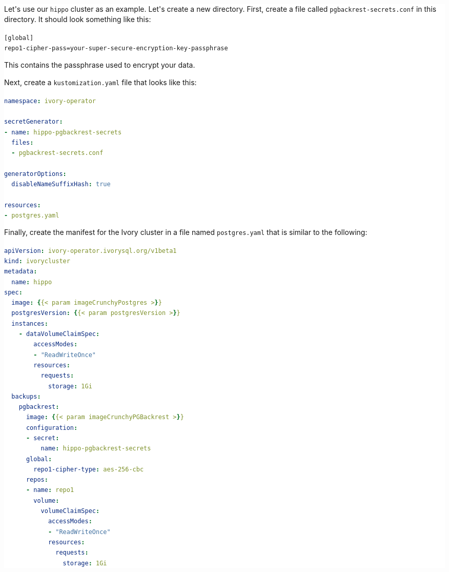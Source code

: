Let's use our `hippo` cluster as an example. Let's create a new directory. First, create a file called `pgbackrest-secrets.conf` in this directory. It should look something like this:

```
[global]
repo1-cipher-pass=your-super-secure-encryption-key-passphrase
```

This contains the passphrase used to encrypt your data.

Next, create a `kustomization.yaml` file that looks like this:

```yaml
namespace: ivory-operator

secretGenerator:
- name: hippo-pgbackrest-secrets
  files:
  - pgbackrest-secrets.conf

generatorOptions:
  disableNameSuffixHash: true

resources:
- postgres.yaml
```

Finally, create the manifest for the Ivory cluster in a file named `postgres.yaml` that is similar to the following:

```yaml
apiVersion: ivory-operator.ivorysql.org/v1beta1
kind: ivorycluster
metadata:
  name: hippo
spec:
  image: {{< param imageCrunchyPostgres >}}
  postgresVersion: {{< param postgresVersion >}}
  instances:
    - dataVolumeClaimSpec:
        accessModes:
        - "ReadWriteOnce"
        resources:
          requests:
            storage: 1Gi
  backups:
    pgbackrest:
      image: {{< param imageCrunchyPGBackrest >}}
      configuration:
      - secret:
          name: hippo-pgbackrest-secrets
      global:
        repo1-cipher-type: aes-256-cbc
      repos:
      - name: repo1
        volume:
          volumeClaimSpec:
            accessModes:
            - "ReadWriteOnce"
            resources:
              requests:
                storage: 1Gi

```
